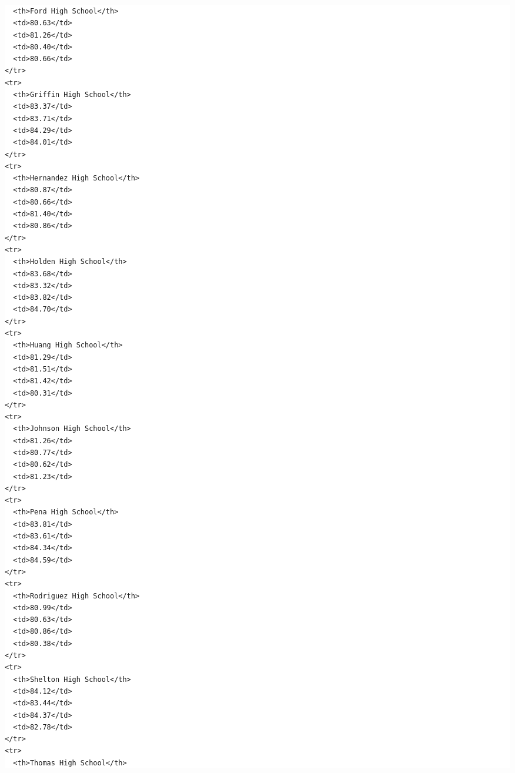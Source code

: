       <th>Ford High School</th>
      <td>80.63</td>
      <td>81.26</td>
      <td>80.40</td>
      <td>80.66</td>
    </tr>
    <tr>
      <th>Griffin High School</th>
      <td>83.37</td>
      <td>83.71</td>
      <td>84.29</td>
      <td>84.01</td>
    </tr>
    <tr>
      <th>Hernandez High School</th>
      <td>80.87</td>
      <td>80.66</td>
      <td>81.40</td>
      <td>80.86</td>
    </tr>
    <tr>
      <th>Holden High School</th>
      <td>83.68</td>
      <td>83.32</td>
      <td>83.82</td>
      <td>84.70</td>
    </tr>
    <tr>
      <th>Huang High School</th>
      <td>81.29</td>
      <td>81.51</td>
      <td>81.42</td>
      <td>80.31</td>
    </tr>
    <tr>
      <th>Johnson High School</th>
      <td>81.26</td>
      <td>80.77</td>
      <td>80.62</td>
      <td>81.23</td>
    </tr>
    <tr>
      <th>Pena High School</th>
      <td>83.81</td>
      <td>83.61</td>
      <td>84.34</td>
      <td>84.59</td>
    </tr>
    <tr>
      <th>Rodriguez High School</th>
      <td>80.99</td>
      <td>80.63</td>
      <td>80.86</td>
      <td>80.38</td>
    </tr>
    <tr>
      <th>Shelton High School</th>
      <td>84.12</td>
      <td>83.44</td>
      <td>84.37</td>
      <td>82.78</td>
    </tr>
    <tr>
      <th>Thomas High School</th>